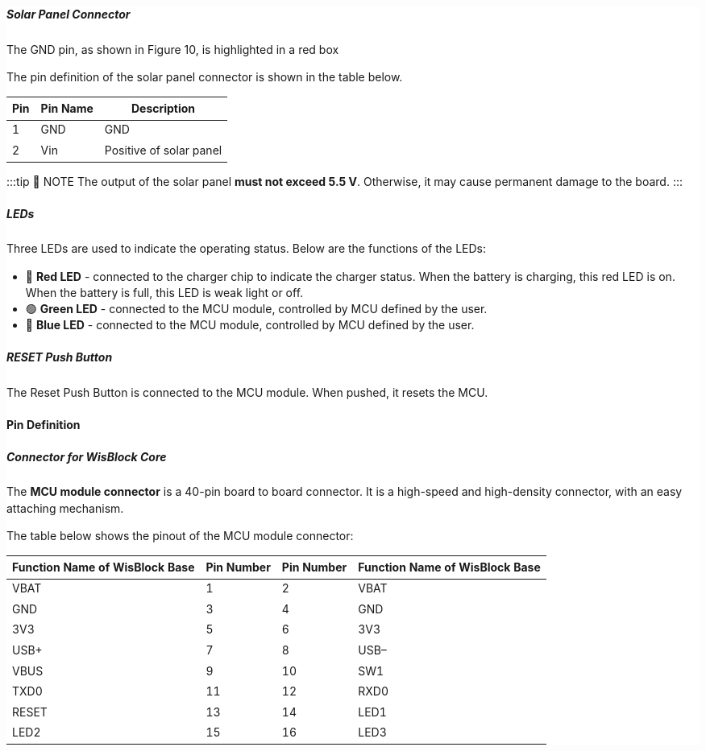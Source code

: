 ##### Solar Panel Connector

The GND pin, as shown in Figure 10, is highlighted in a red box

<rk-img
  src="/assets/images/wisblock/rak5005-o/datasheet/RAK5005-O-solar.png"
  width="50%"
  caption="Solar Panel connector GND pin"
/>

The pin definition of the solar panel connector is shown in the table below.


| **Pin** | **Pin Name** | **Description**         |
| ------- | ------------ | ----------------------- |
| 1       | GND          | GND                     |
| 2       | Vin          | Positive of solar panel |



:::tip 📝 NOTE
The output of the solar panel **must not exceed 5.5&nbsp;V**. Otherwise, it may cause permanent damage to the board.
:::

##### LEDs

Three LEDs are used to indicate the operating status. Below are the functions of the LEDs:

- 🔴 **Red LED** - connected to the charger chip to indicate the charger status. When the battery is charging, this red LED is on. When the battery is full, this LED is weak light or off.
- 🟢 **Green LED** - connected to the MCU module, controlled by MCU defined by the user.
- 🔵 **Blue LED** - connected to the MCU module, controlled by MCU defined by the user.

##### RESET Push Button

The Reset Push Button is connected to the MCU module. When pushed, it resets the MCU.


#### Pin Definition

##### Connector for WisBlock Core

The **MCU module connector** is a 40-pin board to board connector. It is a high-speed and high-density connector, with an easy attaching mechanism.


<rk-img
  src="/assets/images/wisblock/rak5005-o/datasheet/12.mcu-module connector.png"
  width="35%"
  caption="MCU module connector"
/>

The table below shows the pinout of the MCU module connector:

| **Function Name of WisBlock Base** | **Pin Number** | **Pin Number** | **Function Name of WisBlock Base** |
| ---------------------------------- | -------------- | -------------- | ---------------------------------- |
| VBAT                               | 1              | 2              | VBAT                               |
| GND                                | 3              | 4              | GND                                |
| 3V3                                | 5              | 6              | 3V3                                |
| USB+                               | 7              | 8              | USB–                               |
| VBUS                               | 9              | 10             | SW1                                |
| TXD0                               | 11             | 12             | RXD0                               |
| RESET                              | 13             | 14             | LED1                               |
| LED2                               | 15             | 16             | LED3                               |